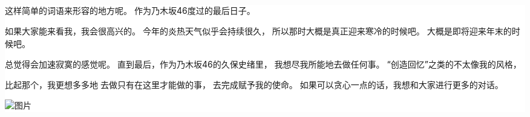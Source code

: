 这样简单的词语来形容的地方呢。
作为乃木坂46度过的最后日子。


如果大家能来看我，我会很高兴的。
今年的炎热天气似乎会持续很久，
所以那时大概是真正迎来寒冷的时候吧。
大概是即将迎来年末的时候吧。






总觉得会加速寂寞的感觉呢。
直到最后，作为乃木坂46的久保史绪里，
我想尽我所能地去做任何事。
“创造回忆”之类的不太像我的风格，







比起那个，我更想多多地
去做只有在这里才能做的事，
去完成赋予我的使命。
如果可以贪心一点的话，我想和大家进行更多的对话。







































![图片](https://www.nogizaka46.com/files/46/diary/n46/MEMBER/moblog/202509/mob5RWi3A.jpg)